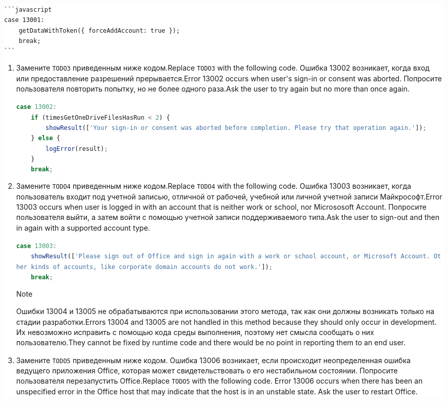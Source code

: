     ```javascript
    case 13001:
        getDataWithToken({ forceAddAccount: true });
        break;
    ```

1. <span data-ttu-id="6cf58-235">Замените `TODO3` приведенным ниже кодом.</span><span class="sxs-lookup"><span data-stu-id="6cf58-235">Replace `TODO3` with the following code.</span></span> <span data-ttu-id="6cf58-236">Ошибка 13002 возникает, когда вход или предоставление разрешений прерывается.</span><span class="sxs-lookup"><span data-stu-id="6cf58-236">Error 13002 occurs when user's sign-in or consent was aborted.</span></span> <span data-ttu-id="6cf58-237">Попросите пользователя повторить попытку, но не более одного раза.</span><span class="sxs-lookup"><span data-stu-id="6cf58-237">Ask the user to try again but no more than once again.</span></span>

    ```javascript
    case 13002:
        if (timesGetOneDriveFilesHasRun < 2) {
            showResult(['Your sign-in or consent was aborted before completion. Please try that operation again.']);
        } else {
            logError(result);
        }          
        break; 
    ```

1. <span data-ttu-id="6cf58-238">Замените `TODO4` приведенным ниже кодом.</span><span class="sxs-lookup"><span data-stu-id="6cf58-238">Replace `TODO4` with the following code.</span></span> <span data-ttu-id="6cf58-239">Ошибка 13003 возникает, когда пользователь входит под учетной записью, отличной от рабочей, учебной или личной учетной записи Майкрософт.</span><span class="sxs-lookup"><span data-stu-id="6cf58-239">Error 13003 occurs when user is logged in with an account that is neither work or school, nor Micrososoft Account.</span></span> <span data-ttu-id="6cf58-240">Попросите пользователя выйти, а затем войти с помощью учетной записи поддерживаемого типа.</span><span class="sxs-lookup"><span data-stu-id="6cf58-240">Ask the user to sign-out and then in again with a supported account type.</span></span>

    ```javascript
    case 13003: 
        showResult(['Please sign out of Office and sign in again with a work or school account, or Microsoft Account. Other kinds of accounts, like corporate domain accounts do not work.']);
        break;   
    ```

    > [!NOTE]
    > <span data-ttu-id="6cf58-241">Ошибки 13004 и 13005 не обрабатываются при использовании этого метода, так как они должны возникать только на стадии разработки.</span><span class="sxs-lookup"><span data-stu-id="6cf58-241">Errors 13004 and 13005 are not handled in this method because they should only occur in development.</span></span> <span data-ttu-id="6cf58-242">Их невозможно исправить с помощью кода среды выполнения, поэтому нет смысла сообщать о них пользователю.</span><span class="sxs-lookup"><span data-stu-id="6cf58-242">They cannot be fixed by runtime code and there would be no point in reporting them to an end user.</span></span>

1. <span data-ttu-id="6cf58-p134">Замените `TODO5` приведенным ниже кодом. Ошибка 13006 возникает, если происходит неопределенная ошибка ведущего приложения Office, которая может свидетельствовать о его нестабильном состоянии. Попросите пользователя перезапустить Office.</span><span class="sxs-lookup"><span data-stu-id="6cf58-p134">Replace `TODO5` with the following code. Error 13006 occurs when there has been an unspecified error in the Office host that may indicate that the host is in an unstable state. Ask the user to restart Office.</span></span>
